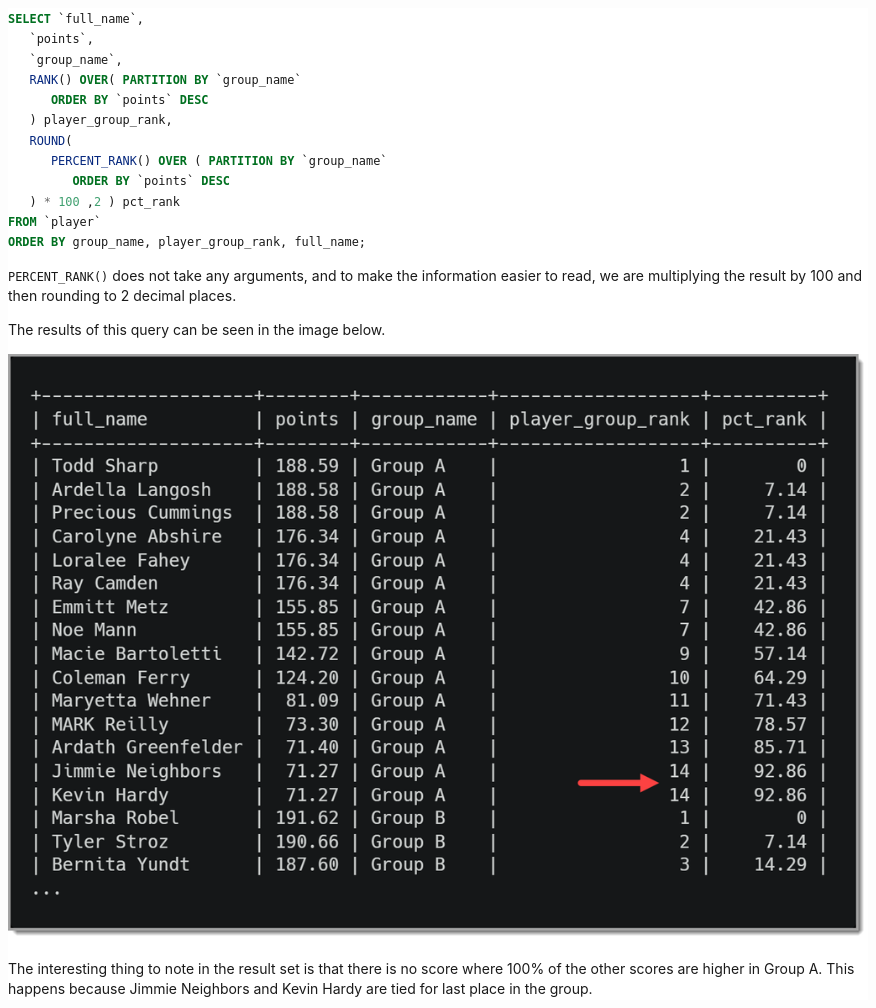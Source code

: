 ```sql
SELECT `full_name`,
   `points`,
   `group_name`,
   RANK() OVER( PARTITION BY `group_name`
      ORDER BY `points` DESC
   ) player_group_rank,
   ROUND(
      PERCENT_RANK() OVER ( PARTITION BY `group_name`
         ORDER BY `points` DESC
   ) * 100 ,2 ) pct_rank
FROM `player`
ORDER BY group_name, player_group_rank, full_name;
```

`PERCENT_RANK()` does not take any arguments, and to make the information easier to read, we are multiplying the result by 100 and then rounding to 2 decimal places.

The results of this query can be seen in the image below.

![PCT_RANK](/assets/images/2022/window-functions/img7.png "PERCENT_RANK() example")

The interesting thing to note in the result set is that there is no score where 100% of the other scores are higher in Group A. This happens because Jimmie Neighbors and Kevin Hardy are tied for last place in the group.
